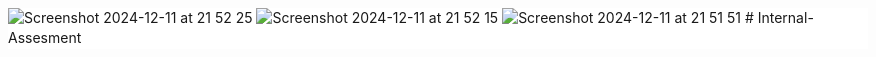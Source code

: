 <img width="1434" alt="Screenshot 2024-12-11 at 21 52 25" src="https://github.com/user-attachments/assets/77808c12-b34c-4f97-a82a-abe326b259ac" />
<img width="1428" alt="Screenshot 2024-12-11 at 21 52 15" src="https://github.com/user-attachments/assets/3283b8c6-e451-4cb1-b71d-1e82d690438b" />
<img width="1437" alt="Screenshot 2024-12-11 at 21 51 51" src="https://github.com/user-attachments/assets/4e668a21-a318-4cb1-aff4-5afec5ffa943" />
# Internal-Assesment
